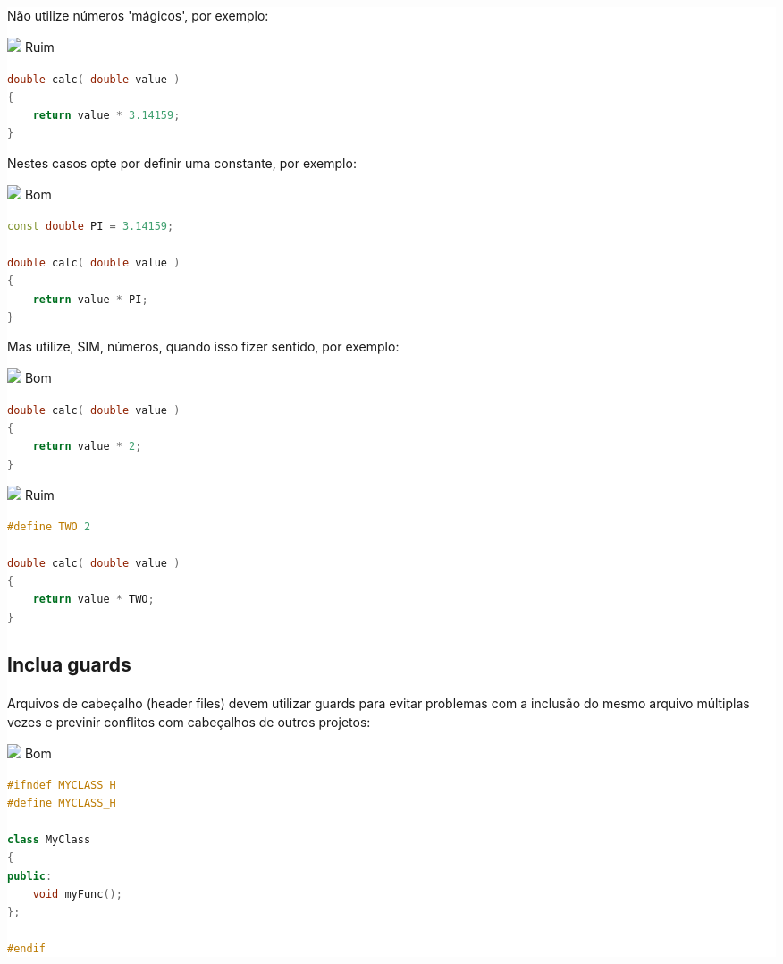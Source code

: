 Não utilize números 'mágicos', por exemplo:

![](https://placehold.it/12/f03c15/000000?text=+) Ruim

```c++
double calc( double value )
{
    return value * 3.14159;
}
```

Nestes casos opte por definir uma constante, por exemplo:

![](https://placehold.it/12/c5f015/000000?text=+) Bom

```c++
const double PI = 3.14159;

double calc( double value )
{
    return value * PI;
}
```

Mas utilize, SIM, números, quando isso fizer sentido, por exemplo:

![](https://placehold.it/12/c5f015/000000?text=+) Bom

```c++
double calc( double value )
{
    return value * 2;
}
```

![](https://placehold.it/12/f03c15/000000?text=+) Ruim

```c++
#define TWO 2

double calc( double value )
{
    return value * TWO;
}
```

## Inclua guards

Arquivos de cabeçalho (header files) devem utilizar guards para evitar problemas com a inclusão do mesmo arquivo múltiplas vezes e previnir conflitos com cabeçalhos de outros projetos:

![](https://placehold.it/12/c5f015/000000?text=+) Bom

```c++
#ifndef MYCLASS_H
#define MYCLASS_H

class MyClass
{
public:
    void myFunc();
};

#endif
```
